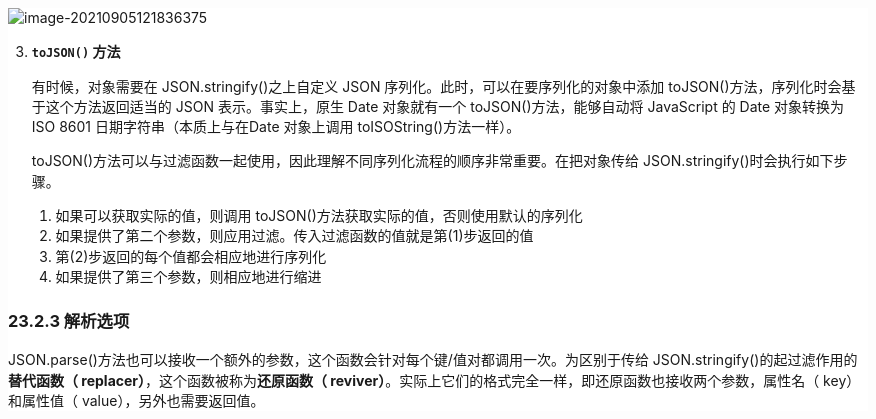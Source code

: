   ![image-20210905121836375](https://i.loli.net/2021/09/05/tucgzCDdn7bO8Vk.png)

3. **`toJSON()` 方法**

   有时候，对象需要在 JSON.stringify()之上自定义 JSON 序列化。此时，可以在要序列化的对象中添加 toJSON()方法，序列化时会基于这个方法返回适当的 JSON 表示。事实上，原生 Date 对象就有一个 toJSON()方法，能够自动将 JavaScript 的 Date 对象转换为 ISO 8601 日期字符串（本质上与在Date 对象上调用 toISOString()方法一样）。  

   toJSON()方法可以与过滤函数一起使用，因此理解不同序列化流程的顺序非常重要。在把对象传给 JSON.stringify()时会执行如下步骤。  

   1. 如果可以获取实际的值，则调用 toJSON()方法获取实际的值，否则使用默认的序列化  
   2. 如果提供了第二个参数，则应用过滤。传入过滤函数的值就是第(1)步返回的值  
   3. 第(2)步返回的每个值都会相应地进行序列化  
   4. 如果提供了第三个参数，则相应地进行缩进  



### 23.2.3 解析选项

JSON.parse()方法也可以接收一个额外的参数，这个函数会针对每个键/值对都调用一次。为区别于传给 JSON.stringify()的起过滤作用的**替代函数（ replacer）**，这个函数被称为**还原函数（ reviver）**。实际上它们的格式完全一样，即还原函数也接收两个参数，属性名（ key）和属性值（ value），另外也需要返回值。  